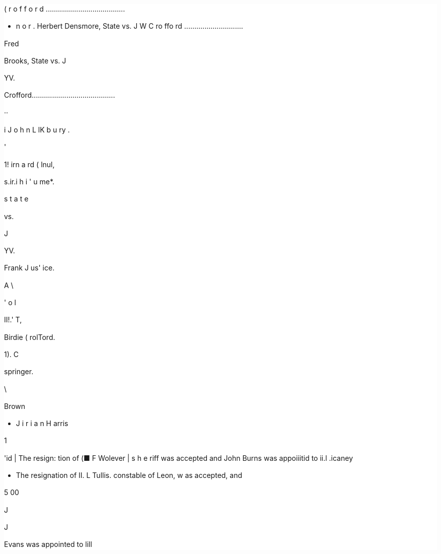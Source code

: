 (  r o f f o r d .......................................

- n o   r . Herbert  Densmore,  State  vs.  J W C ro ffo rd .............................

Fred

Brooks,  State  vs.  J

YV.

Crofford.........................................

··

i J o h n   L lK b u ry .

'

1! irn a rd   (  lnul,

s.ir.i h  i ' u me*.

s t a t e

vs.

J

YV.

Frank J us' ice.

A  \\

' o l

II!.'  T,

Birdie  (  rolTord.

1).  C

springer.

\

Brown

- J i r i a n   H arris

1

'id | The  resign: tion  of  (■ F Wolever |  s h e riff was accepted  and  John  Burns was appoiiitid  to ii.l  \.icaney

- The  resignation  of  II. L Tullis. constable  of  Leon,  w as  accepted,  and

5  00

J

J

Evans  was  appointed  to  lill
